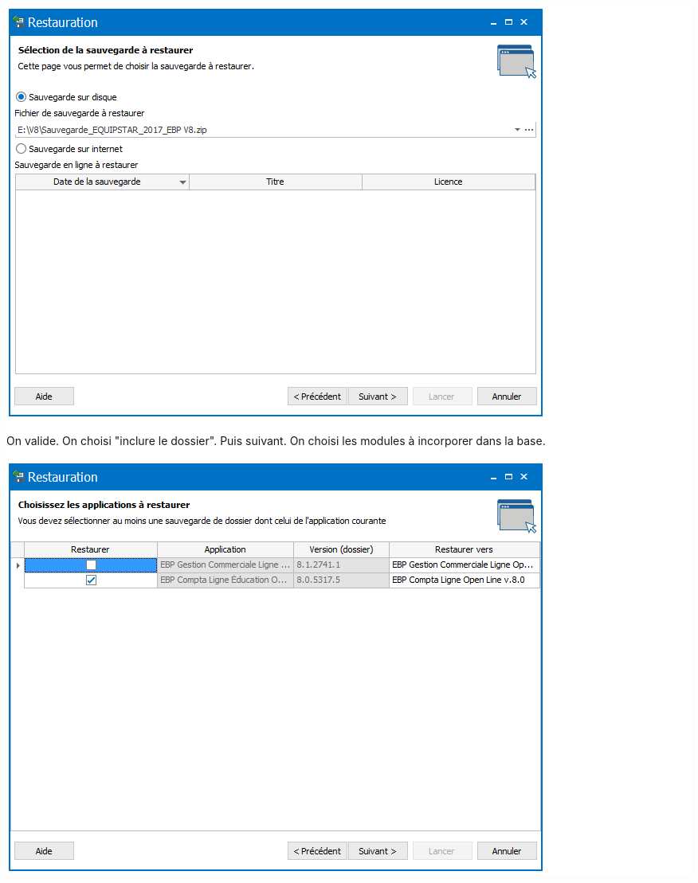 ![15](images/uploadbase1.png)

On valide. On choisi "inclure le dossier". Puis suivant.
On choisi les modules à incorporer dans la base.

![16](images/uploadbase2.png)
